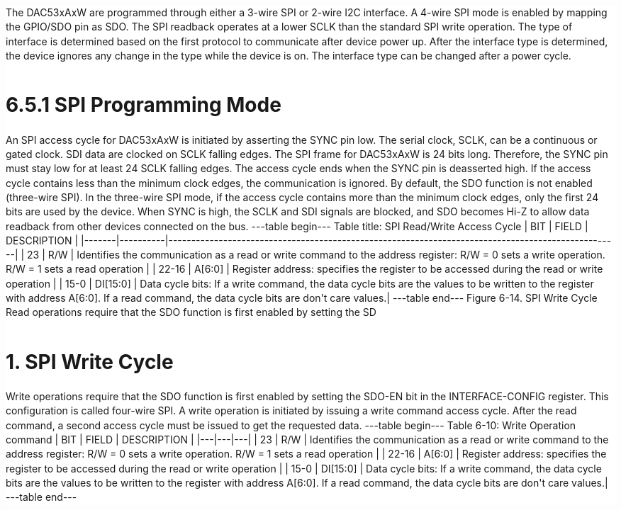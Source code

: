 The DAC53xAxW are programmed through either a 3-wire SPI or 2-wire I2C interface. A 4-wire SPI mode is 
enabled by mapping the GPIO/SDO pin as SDO. The SPI readback operates at a lower SCLK than the standard 
SPI write operation. The type of interface is determined based on the first protocol to communicate after device 
power up. After the interface type is determined, the device ignores any change in the type while the device is 
on. The interface type can be changed after a power cycle.

# 6.5.1 SPI Programming Mode
An SPI access cycle for DAC53xAxW is initiated by asserting the SYNC pin low. The serial clock, SCLK, can 
be a continuous or gated clock. SDI data are clocked on SCLK falling edges. The SPI frame for DAC53xAxW 
is 24 bits long. Therefore, the SYNC pin must stay low for at least 24 SCLK falling edges. The access cycle 
ends when the SYNC pin is deasserted high. If the access cycle contains less than the minimum clock edges, 
the communication is ignored. By default, the SDO function is not enabled (three-wire SPI). In the three-wire 
SPI mode, if the access cycle contains more than the minimum clock edges, only the first 24 bits are used by 
the device. When SYNC is high, the SCLK and SDI signals are blocked, and SDO becomes Hi-Z to allow data 
readback from other devices connected on the bus.
---table begin---
Table title: SPI Read/Write Access Cycle
| BIT   | FIELD    | DESCRIPTION                                                                                       |
|-------|----------|---------------------------------------------------------------------------------------------------|
| 23    | R/W      | Identifies the communication as a read or write command to the address register: R/W = 0 sets a write operation. R/W = 1 sets a read operation |
| 22-16 | A[6:0]   | Register address: specifies the register to be accessed during the read or write operation      |
| 15-0  | DI[15:0] | Data cycle bits: If a write command, the data cycle bits are the values to be written to the register with address A[6:0]. If a read command, the data cycle bits are don't care values.|
---table end---
Figure 6-14. SPI Write Cycle
Read operations require that the SDO function is first enabled by setting the SD

# 1. SPI Write Cycle
Write operations require that the SDO function is first enabled by setting the SDO-EN bit in the INTERFACE-CONFIG register. This configuration is called four-wire SPI. A write operation is initiated by issuing a write command access cycle. After the read command, a second access cycle must be issued to get the requested data.
---table begin---
Table 6-10: Write Operation command
| BIT | FIELD | DESCRIPTION |
|---|---|---|
| 23 | R/W | Identifies the communication as a read or write command to the address register: R/W = 0 sets a write operation. R/W = 1 sets a read operation |
| 22-16 | A[6:0]   | Register address: specifies the register to be accessed during the read or write operation      |
| 15-0  | DI[15:0] | Data cycle bits: If a write command, the data cycle bits are the values to be written to the register with address A[6:0]. If a read command, the data cycle bits are don't care values.|
---table end---
